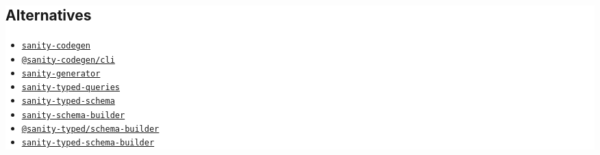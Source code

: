 ## Alternatives

- [`sanity-codegen`](https://www.npmjs.com/package/sanity-codegen)
- [`@sanity-codegen/cli`](https://www.npmjs.com/package/@sanity-codegen/cli)
- [`sanity-generator`](https://www.npmjs.com/package/sanity-generator)
- [`sanity-typed-queries`](https://www.npmjs.com/package/sanity-generator)
- [`sanity-typed-schema`](https://www.npmjs.com/package/sanity-typed-schema)
- [`sanity-schema-builder`](https://www.npmjs.com/package/sanity-typed-schema)
- [`@sanity-typed/schema-builder`](https://www.npmjs.com/package/@sanity-typed/schema-builder)
- [`sanity-typed-schema-builder`](https://www.npmjs.com/package/sanity-typed-schema-builder)
